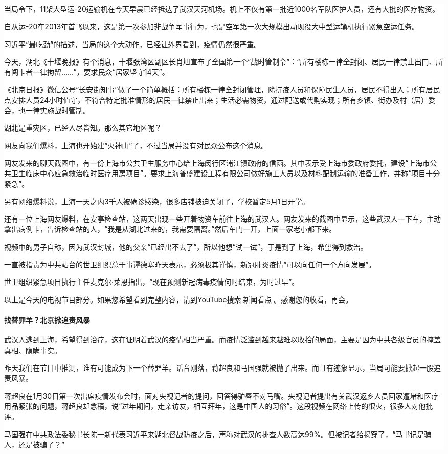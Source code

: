 <p>
 当局令下，11架大型运-20运输机在今天早晨已经抵达了武汉天河机场。机上不仅有第一批近1000名军队医护人员，还有大批的医疗物资。
</p>
<p>
 自从运-20在2013年首飞以来，这是第一次参加非战争军事行为，也是空军第一次大规模出动现役大中型运输机执行紧急空运任务。
</p>
<p>
 习近平“最吃劲”的描述，当局的这个大动作，已经让外界看到，疫情仍然很严重。
</p>
<p>
 今天，湖北《十堰晚报》有个消息，十堰张湾区副区长肖旭宣布了全国第一个“战时管制令”：“所有楼栋一律全封闭、居民一律禁止出门、所有闯卡者一律拘留……”，要求民众“居家坚守14天”。
</p>
<p>
 《北京日报》微信公号“长安街知事”做了一个简单概括：所有楼栋一律全封闭管理，除抗疫人员和保障民生人员，居民不得出入；所有居民点安排人员24小时值守，不符合特定批准情形的居民一律禁止出来；生活必需物资，通过配送或代购实现；所有乡镇、街办及村（居）委会，也一律实施战时管制。
</p>
<p>
 湖北是重灾区，已经人尽皆知。那么其它地区呢？
</p>
<p>
 网友向我们爆料，上海也开始建“火神山”了，不过当局并没有对民众公布这个消息。
</p>
<p>
 网友发来的聊天截图中，有一份上海市公共卫生服务中心给上海闵行区浦江镇政府的信函。其中表示受上海市委政府委托，建设“上海市公共卫生临床中心应急救治临时医疗用房项目”。要求上海普盛建设工程有限公司做好施工人员以及材料配制运输的准备工作，并称“项目十分紧急”。
</p>
<p>
 另有网络爆料说，上海一天之内3千人被确诊感染，很多店铺被迫关闭了，学校暂定5月1日开学。
</p>
<p>
 还有一位上海网友爆料，在安亭检查站，这两天出现一些开着物资车前往上海的武汉人。网友发来的截图中显示，这些武汉人一下车，主动拿出病例卡，告诉检查站的人，“我是从湖北过来的，我需要隔离。”然后车门一开，上面一家老小都下来。
</p>
<p>
 视频中的男子自称，因为武汉封城，他的父亲“已经出不去了”，所以他想“试一试”，于是到了上海，希望得到救治。
</p>
<p>
 一直被指责为中共站台的世卫组织总干事谭德塞昨天表示，必须极其谨慎，新冠肺炎疫情“可以向任何一个方向发展”。
</p>
<p>
 世卫组织紧急项目执行主任麦克尔·莱恩指出，“现在预测新冠病毒疫情何时结束，为时过早”。
</p>
<p>
 以上是今天的电视节目部分。如果您希望看到完整内容，请到YouTube搜索
 <ok href="https://www.epochtimes.com/gb/tag/%E6%96%B0%E9%97%BB%E7%9C%8B%E7%82%B9.html">
  新闻看点
 </ok>
 。感谢您的收看，再会。
</p>
<h4>
 找替罪羊？北京掀追责风暴
</h4>
<p>
 武汉人逃到上海，希望得到治疗，这在证明着武汉的疫情相当严重。而疫情泛滥到越来越难以收拾的局面，主要是因为中共各级官员的掩盖真相、隐瞒事实。
</p>
<p>
 昨天我们在节目中推测，谁有可能成为下一个替罪羊。话音刚落，蒋超良和马国强就被抛了出来。而且有迹象显示，当局可能要掀起一股追责风暴。
</p>
<p>
 蒋超良在1月30日第一次出席疫情发布会时，面对央视记者的提问，回答得驴唇不对马嘴。央视记者提出有关武汉返乡人员回家遭堵和医疗用品紧张的问题，蒋超良却念稿，说“过年期间，走亲访友，相互拜年，这是中国人的习俗”。这段视频在网络上传的很火，很多人对他批评。
</p>
<p>
 马国强在中共政法委秘书长陈一新代表习近平来湖北督战防疫之后，声称对武汉的排查人数高达99%。但被记者给揭穿了，“马书记是骗人，还是被骗了？”